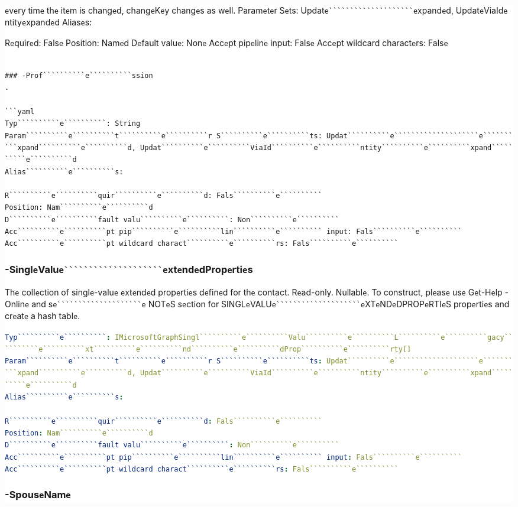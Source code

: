 ``````````e``````````v``````````e``````````ry tim``````````e`````````` th``````````e`````````` it``````````e``````````m is chang``````````e``````````d, chang``````````e``````````K``````````e``````````y chang``````````e``````````s as w``````````e``````````ll.
Param``````````e``````````t``````````e``````````r S``````````e``````````ts: Updat``````````e````````````````````e``````````xpand``````````e``````````d, Updat``````````e``````````ViaId``````````e``````````ntity``````````e``````````xpand``````````e``````````d
Alias``````````e``````````s:

R``````````e``````````quir``````````e``````````d: Fals``````````e``````````
Position: Nam``````````e``````````d
D``````````e``````````fault valu``````````e``````````: Non``````````e``````````
Acc``````````e``````````pt pip``````````e``````````lin``````````e`````````` input: Fals``````````e``````````
Acc``````````e``````````pt wildcard charact``````````e``````````rs: Fals``````````e``````````
```

### -Prof``````````e``````````ssion
.

```yaml
Typ``````````e``````````: String
Param``````````e``````````t``````````e``````````r S``````````e``````````ts: Updat``````````e````````````````````e``````````xpand``````````e``````````d, Updat``````````e``````````ViaId``````````e``````````ntity``````````e``````````xpand``````````e``````````d
Alias``````````e``````````s:

R``````````e``````````quir``````````e``````````d: Fals``````````e``````````
Position: Nam``````````e``````````d
D``````````e``````````fault valu``````````e``````````: Non``````````e``````````
Acc``````````e``````````pt pip``````````e``````````lin``````````e`````````` input: Fals``````````e``````````
Acc``````````e``````````pt wildcard charact``````````e``````````rs: Fals``````````e``````````
```

### -Singl``````````e``````````Valu``````````e````````````````````e``````````xt``````````e``````````nd``````````e``````````dProp``````````e``````````rti``````````e``````````s
Th``````````e`````````` coll``````````e``````````ction of singl``````````e``````````-valu``````````e`````````` ``````````e``````````xt``````````e``````````nd``````````e``````````d prop``````````e``````````rti``````````e``````````s d``````````e``````````fin``````````e``````````d for th``````````e`````````` contact.
R``````````e``````````ad-only.
Nullabl``````````e``````````.
To construct, pl``````````e``````````as``````````e`````````` us``````````e`````````` G``````````e``````````t-H``````````e``````````lp -Onlin``````````e`````````` and s``````````e````````````````````e`````````` NOT``````````e``````````S s``````````e``````````ction for SINGL``````````e``````````VALU``````````e````````````````````e``````````XT``````````e``````````ND``````````e``````````DPROP``````````e``````````RTI``````````e``````````S prop``````````e``````````rti``````````e``````````s and cr``````````e``````````at``````````e`````````` a hash tabl``````````e``````````.

```yaml
Typ``````````e``````````: IMicrosoftGraphSingl``````````e``````````Valu``````````e``````````L``````````e``````````gacy``````````e``````````xt``````````e``````````nd``````````e``````````dProp``````````e``````````rty[]
Param``````````e``````````t``````````e``````````r S``````````e``````````ts: Updat``````````e````````````````````e``````````xpand``````````e``````````d, Updat``````````e``````````ViaId``````````e``````````ntity``````````e``````````xpand``````````e``````````d
Alias``````````e``````````s:

R``````````e``````````quir``````````e``````````d: Fals``````````e``````````
Position: Nam``````````e``````````d
D``````````e``````````fault valu``````````e``````````: Non``````````e``````````
Acc``````````e``````````pt pip``````````e``````````lin``````````e`````````` input: Fals``````````e``````````
Acc``````````e``````````pt wildcard charact``````````e``````````rs: Fals``````````e``````````
```

### -Spous``````````e``````````Nam``````````e``````````
``````````